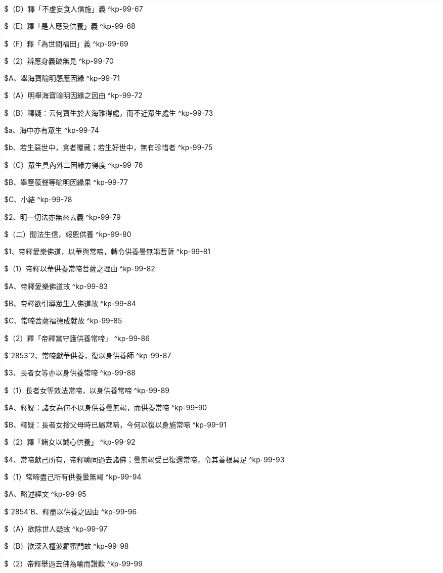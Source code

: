 $（D）釋「不虛妄食人信施」義 ^kp-99-67

$（E）釋「是人應受供養」義 ^kp-99-68

$（F）釋「為世間福田」義 ^kp-99-69

$（2）辨應身義破無見 ^kp-99-70

$A、舉海寶喻明感應因緣 ^kp-99-71

$（A）明舉海寶喻明因緣之因由 ^kp-99-72

$（B）釋疑：云何寶生於大海難得處，而不近眾生處生 ^kp-99-73

$a、海中亦有眾生 ^kp-99-74

$b、若生惡世中，貪者覆藏；若生好世中，無有珍惜者 ^kp-99-75

$（C）眾生具內外二因緣方得度 ^kp-99-76

$B、舉箜篌聲等喻明因緣果 ^kp-99-77

$C、小結 ^kp-99-78

$2、明一切法亦無來去義 ^kp-99-79

$（二）聞法生信，報恩供養 ^kp-99-80

$1、帝釋愛樂佛道，以華與常啼，轉令供養曇無竭菩薩 ^kp-99-81

$（1）帝釋以華供養常啼菩薩之理由 ^kp-99-82

$A、帝釋愛樂佛道故 ^kp-99-83

$B、帝釋欲引導眾生入佛道故 ^kp-99-84

$C、常啼菩薩福德成就故 ^kp-99-85

$（2）釋「帝釋當守護供養常啼」 ^kp-99-86

$\`2853\`2、常啼獻華供養，復以身供養師 ^kp-99-87

$3、長者女等亦以身供養常啼 ^kp-99-88

$（1）長者女等效法常啼，以身供養常啼 ^kp-99-89

$A、釋疑：諸女為何不以身供養曇無竭，而供養常啼 ^kp-99-90

$B、釋疑：長者女捨父母時已屬常啼，今何以復以身施常啼 ^kp-99-91

$（2）釋「諸女以誠心供養」 ^kp-99-92

$4、常啼獻己所有，帝釋喻同過去諸佛；曇無竭受已復還常啼，令其善根具足 ^kp-99-93

$（1）常啼盡己所有供養曇無竭 ^kp-99-94

$A、略述經文 ^kp-99-95

$\`2854\`B、釋盡以供養之因由 ^kp-99-96

$（A）欲除世人疑故 ^kp-99-97

$（B）欲深入檀波羅蜜門故 ^kp-99-98

$（2）帝釋舉過去佛為喻而讚歎 ^kp-99-99
